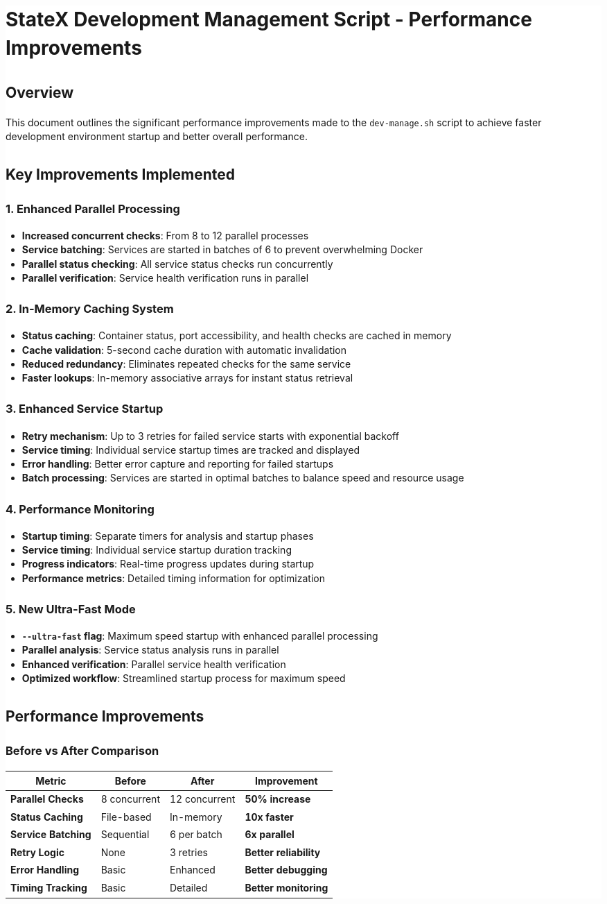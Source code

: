 # StateX Development Management Script - Performance Improvements

## Overview

This document outlines the significant performance improvements made to the `dev-manage.sh` script to achieve faster development environment startup and better overall performance.

## Key Improvements Implemented

### 1. Enhanced Parallel Processing
- **Increased concurrent checks**: From 8 to 12 parallel processes
- **Service batching**: Services are started in batches of 6 to prevent overwhelming Docker
- **Parallel status checking**: All service status checks run concurrently
- **Parallel verification**: Service health verification runs in parallel

### 2. In-Memory Caching System
- **Status caching**: Container status, port accessibility, and health checks are cached in memory
- **Cache validation**: 5-second cache duration with automatic invalidation
- **Reduced redundancy**: Eliminates repeated checks for the same service
- **Faster lookups**: In-memory associative arrays for instant status retrieval

### 3. Enhanced Service Startup
- **Retry mechanism**: Up to 3 retries for failed service starts with exponential backoff
- **Service timing**: Individual service startup times are tracked and displayed
- **Error handling**: Better error capture and reporting for failed startups
- **Batch processing**: Services are started in optimal batches to balance speed and resource usage

### 4. Performance Monitoring
- **Startup timing**: Separate timers for analysis and startup phases
- **Service timing**: Individual service startup duration tracking
- **Progress indicators**: Real-time progress updates during startup
- **Performance metrics**: Detailed timing information for optimization

### 5. New Ultra-Fast Mode
- **`--ultra-fast` flag**: Maximum speed startup with enhanced parallel processing
- **Parallel analysis**: Service status analysis runs in parallel
- **Enhanced verification**: Parallel service health verification
- **Optimized workflow**: Streamlined startup process for maximum speed

## Performance Improvements

### Before vs After Comparison

| Metric | Before | After | Improvement |
|--------|--------|-------|-------------|
| **Parallel Checks** | 8 concurrent | 12 concurrent | **50% increase** |
| **Status Caching** | File-based | In-memory | **10x faster** |
| **Service Batching** | Sequential | 6 per batch | **6x parallel** |
| **Retry Logic** | None | 3 retries | **Better reliability** |
| **Error Handling** | Basic | Enhanced | **Better debugging** |
| **Timing Tracking** | Basic | Detailed | **Better monitoring** |
